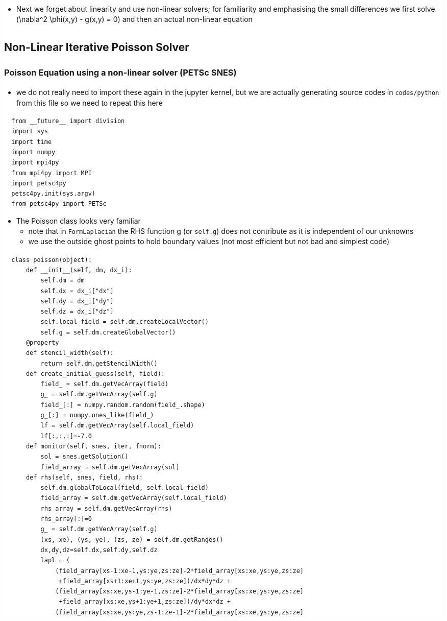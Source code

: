 -   Next we forget about linearity and use non-linear solvers; for familiarity and emphasising the small differences we first solve \(\nabla^2 \phi(x,y) - g(x,y) = 0\) and then an actual non-linear equation

Non-Linear Iterative Poisson Solver
-----------------------------------

### Poisson Equation using a non-linear solver (PETSc SNES)

-   we do not really need to import these again in the jupyter kernel, but we are actually generating source codes in `codes/python` from this file so we need to repeat this here

``` {.python}
  from __future__ import division
  import sys
  import time
  import numpy
  import mpi4py
  from mpi4py import MPI
  import petsc4py
  petsc4py.init(sys.argv)
  from petsc4py import PETSc
```

-   The Poisson class looks very familiar
    -   note that in `FormLaplacian` the RHS function g (or `self.g`) does not contribute as it is independent of our unknowns
    -   we use the outside ghost points to hold boundary values (not most efficient but not bad and simplest code)

``` {.python}
  class poisson(object):
      def __init__(self, dm, dx_i):
          self.dm = dm
          self.dx = dx_i["dx"]
          self.dy = dx_i["dy"]
          self.dz = dx_i["dz"]
          self.local_field = self.dm.createLocalVector()
          self.g = self.dm.createGlobalVector()
      @property
      def stencil_width(self):
          return self.dm.getStencilWidth()
      def create_initial_guess(self, field):
          field_ = self.dm.getVecArray(field)
          g_ = self.dm.getVecArray(self.g)
          field_[:] = numpy.random.random(field_.shape)
          g_[:] = numpy.ones_like(field_)
          lf = self.dm.getVecArray(self.local_field)
          lf[:,:,:]=-7.0
      def monitor(self, snes, iter, fnorm):
          sol = snes.getSolution()
          field_array = self.dm.getVecArray(sol)
      def rhs(self, snes, field, rhs):
          self.dm.globalToLocal(field, self.local_field)
          field_array = self.dm.getVecArray(self.local_field)
          rhs_array = self.dm.getVecArray(rhs)
          rhs_array[:]=0
          g_ = self.dm.getVecArray(self.g)
          (xs, xe), (ys, ye), (zs, ze) = self.dm.getRanges()
          dx,dy,dz=self.dx,self.dy,self.dz
          lapl = (
              (field_array[xs-1:xe-1,ys:ye,zs:ze]-2*field_array[xs:xe,ys:ye,zs:ze]
               +field_array[xs+1:xe+1,ys:ye,zs:ze])/dx*dy*dz +
              (field_array[xs:xe,ys-1:ye-1,zs:ze]-2*field_array[xs:xe,ys:ye,zs:ze]
               +field_array[xs:xe,ys+1:ye+1,zs:ze])/dy*dx*dz +
              (field_array[xs:xe,ys:ye,zs-1:ze-1]-2*field_array[xs:xe,ys:ye,zs:ze]
```